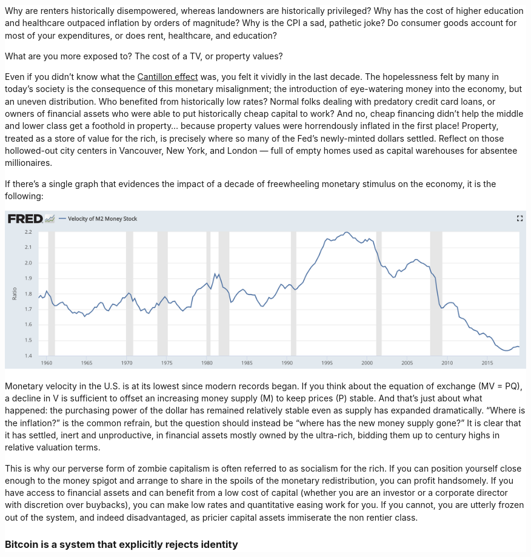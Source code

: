 Why are renters historically disempowered, whereas landowners are historically privileged? Why has the cost of higher education and healthcare outpaced inflation by orders of magnitude? Why is the CPI a sad, pathetic joke? Do consumer goods account for most of your expenditures, or does rent, healthcare, and education?

What are you more exposed to? The cost of a TV, or property values?

Even if you didn’t know what the [Cantillon effect](https://www.austriancenter.com/cantillon-effect-populism/) was, you felt it vividly in the last decade. The hopelessness felt by many in today’s society is the consequence of this monetary misalignment; the introduction of eye-watering money into the economy, but an uneven distribution. Who benefited from historically low rates? Normal folks dealing with predatory credit card loans, or owners of financial assets who were able to put historically cheap capital to work? And no, cheap financing didn’t help the middle and lower class get a foothold in property… because property values were horrendously inflated in the first place! Property, treated as a store of value for the rich, is precisely where so many of the Fed’s newly-minted dollars settled. Reflect on those hollowed-out city centers in Vancouver, New York, and London — full of empty homes used as capital warehouses for absentee millionaires.

If there’s a single graph that evidences the impact of a decade of freewheeling monetary stimulus on the economy, it is the following:

![](/assets/images/cy19/cy19m12/nc-3.png)

Monetary velocity in the U.S. is at its lowest since modern records began. If you think about the equation of exchange (MV = PQ), a decline in V is sufficient to offset an increasing money supply (M) to keep prices (P) stable. And that’s just about what happened: the purchasing power of the dollar has remained relatively stable even as supply has expanded dramatically. “Where is the inflation?” is the common refrain, but the question should instead be “where has the new money supply gone?” It is clear that it has settled, inert and unproductive, in financial assets mostly owned by the ultra-rich, bidding them up to century highs in relative valuation terms.

This is why our perverse form of zombie capitalism is often referred to as socialism for the rich. If you can position yourself close enough to the money spigot and arrange to share in the spoils of the monetary redistribution, you can profit handsomely. If you have access to financial assets and can benefit from a low cost of capital (whether you are an investor or a corporate director with discretion over buybacks), you can make low rates and quantitative easing work for you. If you cannot, you are utterly frozen out of the system, and indeed disadvantaged, as pricier capital assets immiserate the non rentier class.

### Bitcoin is a system that explicitly rejects identity
